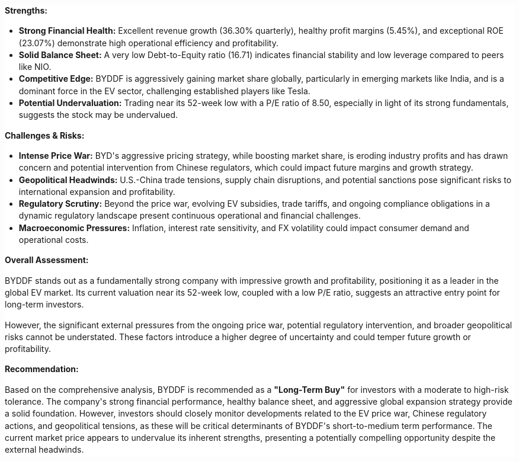 **Strengths:**
*   **Strong Financial Health:** Excellent revenue growth (36.30% quarterly), healthy profit margins (5.45%), and exceptional ROE (23.07%) demonstrate high operational efficiency and profitability.
*   **Solid Balance Sheet:** A very low Debt-to-Equity ratio (16.71) indicates financial stability and low leverage compared to peers like NIO.
*   **Competitive Edge:** BYDDF is aggressively gaining market share globally, particularly in emerging markets like India, and is a dominant force in the EV sector, challenging established players like Tesla.
*   **Potential Undervaluation:** Trading near its 52-week low with a P/E ratio of 8.50, especially in light of its strong fundamentals, suggests the stock may be undervalued.

**Challenges & Risks:**
*   **Intense Price War:** BYD's aggressive pricing strategy, while boosting market share, is eroding industry profits and has drawn concern and potential intervention from Chinese regulators, which could impact future margins and growth strategy.
*   **Geopolitical Headwinds:** U.S.-China trade tensions, supply chain disruptions, and potential sanctions pose significant risks to international expansion and profitability.
*   **Regulatory Scrutiny:** Beyond the price war, evolving EV subsidies, trade tariffs, and ongoing compliance obligations in a dynamic regulatory landscape present continuous operational and financial challenges.
*   **Macroeconomic Pressures:** Inflation, interest rate sensitivity, and FX volatility could impact consumer demand and operational costs.

**Overall Assessment:**

BYDDF stands out as a fundamentally strong company with impressive growth and profitability, positioning it as a leader in the global EV market. Its current valuation near its 52-week low, coupled with a low P/E ratio, suggests an attractive entry point for long-term investors.

However, the significant external pressures from the ongoing price war, potential regulatory intervention, and broader geopolitical risks cannot be understated. These factors introduce a higher degree of uncertainty and could temper future growth or profitability.

**Recommendation:**

Based on the comprehensive analysis, BYDDF is recommended as a **"Long-Term Buy"** for investors with a moderate to high-risk tolerance. The company's strong financial performance, healthy balance sheet, and aggressive global expansion strategy provide a solid foundation. However, investors should closely monitor developments related to the EV price war, Chinese regulatory actions, and geopolitical tensions, as these will be critical determinants of BYDDF's short-to-medium term performance. The current market price appears to undervalue its inherent strengths, presenting a potentially compelling opportunity despite the external headwinds.